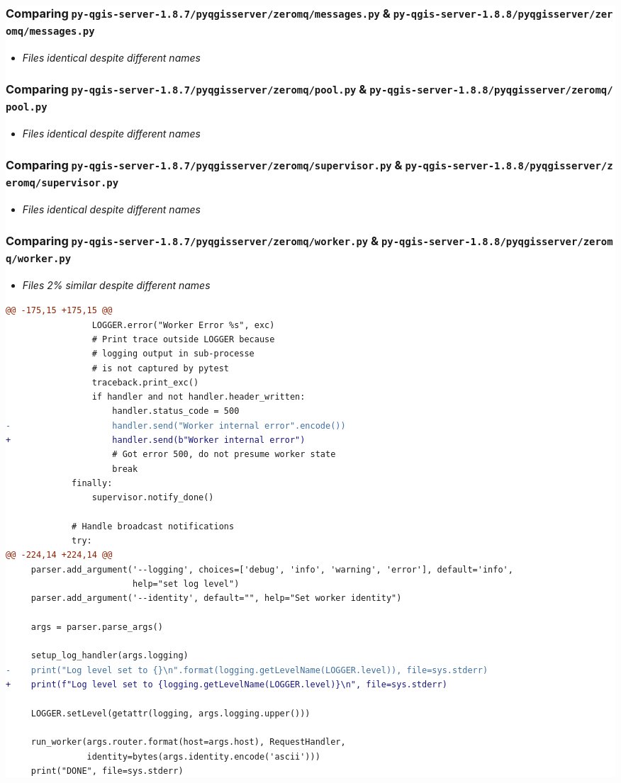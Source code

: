 ### Comparing `py-qgis-server-1.8.7/pyqgisserver/zeromq/messages.py` & `py-qgis-server-1.8.8/pyqgisserver/zeromq/messages.py`

 * *Files identical despite different names*

### Comparing `py-qgis-server-1.8.7/pyqgisserver/zeromq/pool.py` & `py-qgis-server-1.8.8/pyqgisserver/zeromq/pool.py`

 * *Files identical despite different names*

### Comparing `py-qgis-server-1.8.7/pyqgisserver/zeromq/supervisor.py` & `py-qgis-server-1.8.8/pyqgisserver/zeromq/supervisor.py`

 * *Files identical despite different names*

### Comparing `py-qgis-server-1.8.7/pyqgisserver/zeromq/worker.py` & `py-qgis-server-1.8.8/pyqgisserver/zeromq/worker.py`

 * *Files 2% similar despite different names*

```diff
@@ -175,15 +175,15 @@
                 LOGGER.error("Worker Error %s", exc)
                 # Print trace outside LOGGER because
                 # logging output in sub-processe
                 # is not captured by pytest
                 traceback.print_exc()
                 if handler and not handler.header_written:
                     handler.status_code = 500
-                    handler.send("Worker internal error".encode())
+                    handler.send(b"Worker internal error")
                     # Got error 500, do not presume worker state
                     break
             finally:
                 supervisor.notify_done()
 
             # Handle broadcast notifications
             try:
@@ -224,14 +224,14 @@
     parser.add_argument('--logging', choices=['debug', 'info', 'warning', 'error'], default='info',
                         help="set log level")
     parser.add_argument('--identity', default="", help="Set worker identity")
 
     args = parser.parse_args()
 
     setup_log_handler(args.logging)
-    print("Log level set to {}\n".format(logging.getLevelName(LOGGER.level)), file=sys.stderr)
+    print(f"Log level set to {logging.getLevelName(LOGGER.level)}\n", file=sys.stderr)
 
     LOGGER.setLevel(getattr(logging, args.logging.upper()))
 
     run_worker(args.router.format(host=args.host), RequestHandler,
                identity=bytes(args.identity.encode('ascii')))
     print("DONE", file=sys.stderr)
```
